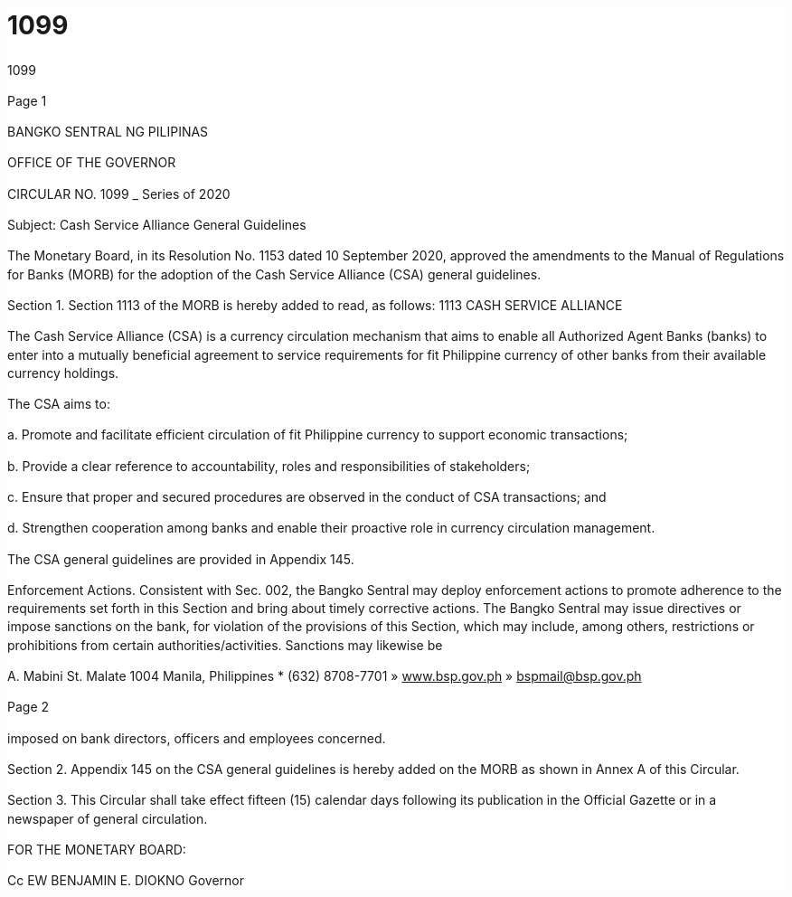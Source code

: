 # 1099

1099

Page 1

BANGKO SENTRAL NG PILIPINAS

OFFICE OF THE GOVERNOR

CIRCULAR NO. 1099 _ Series of 2020

Subject: Cash Service Alliance General Guidelines

The Monetary Board, in its Resolution No. 1153 dated 10 September 2020, approved the amendments to the Manual of Regulations for Banks (MORB) for the adoption of the Cash Service Alliance (CSA) general guidelines.

Section 1. Section 1113 of the MORB is hereby added to read, as follows: 1113 CASH SERVICE ALLIANCE

The Cash Service Alliance (CSA) is a currency circulation mechanism that aims to enable all Authorized Agent Banks (banks) to enter into a mutually beneficial agreement to service requirements for fit Philippine currency of other banks from their available currency holdings.

The CSA aims to:

a. Promote and facilitate efficient circulation of fit Philippine currency to support economic transactions;

b. Provide a clear reference to accountability, roles and responsibilities of stakeholders;

c. Ensure that proper and secured procedures are observed in the conduct of CSA transactions; and

d. Strengthen cooperation among banks and enable their proactive role in currency circulation management.

The CSA general guidelines are provided in Appendix 145.

Enforcement Actions. Consistent with Sec. 002, the Bangko Sentral may deploy enforcement actions to promote adherence to the requirements set forth in this Section and bring about timely corrective actions. The Bangko Sentral may issue directives or impose sanctions on the bank, for violation of the provisions of this Section, which may include, among others, restrictions or prohibitions from certain authorities/activities. Sanctions may likewise be

A. Mabini St. Malate 1004 Manila, Philippines * (632) 8708-7701 » www.bsp.gov.ph » bspmail@bsp.gov.ph

Page 2

imposed on bank directors, officers and employees concerned.

Section 2. Appendix 145 on the CSA general guidelines is hereby added on the MORB as shown in Annex A of this Circular.

Section 3. This Circular shall take effect fifteen (15) calendar days following its publication in the Official Gazette or in a newspaper of general circulation.

FOR THE MONETARY BOARD:

Cc EW BENJAMIN E. DIOKNO Governor
